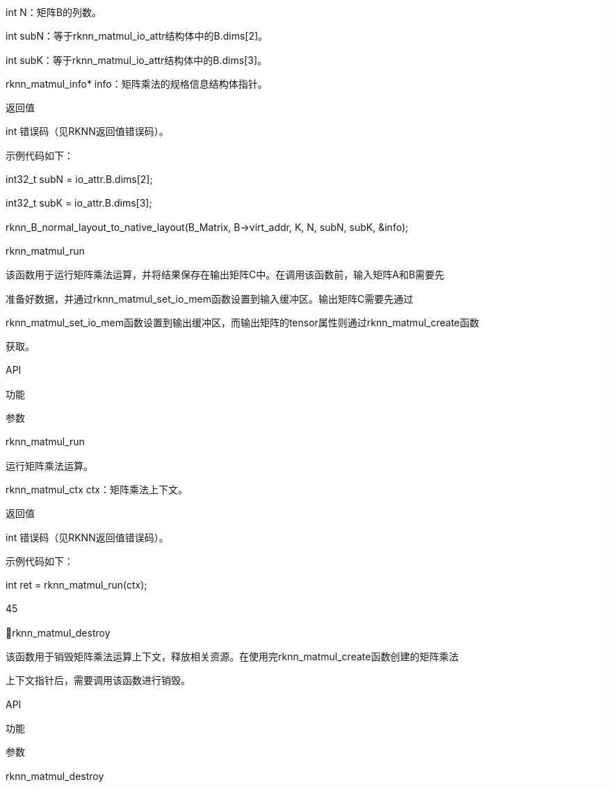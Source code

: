 int N：矩阵B的列数。

int subN：等于rknn_matmul_io_attr结构体中的B.dims[2]。

int subK：等于rknn_matmul_io_attr结构体中的B.dims[3]。

rknn_matmul_info* info：矩阵乘法的规格信息结构体指针。

返回值

int 错误码（见RKNN返回值错误码）。

示例代码如下：

int32_t subN = io_attr.B.dims[2];

int32_t subK = io_attr.B.dims[3];

rknn_B_normal_layout_to_native_layout(B_Matrix, B->virt_addr, K, N, subN, subK, &info);

rknn_matmul_run

该函数用于运行矩阵乘法运算，并将结果保存在输出矩阵C中。在调用该函数前，输入矩阵A和B需要先

准备好数据，并通过rknn_matmul_set_io_mem函数设置到输入缓冲区。输出矩阵C需要先通过

rknn_matmul_set_io_mem函数设置到输出缓冲区，而输出矩阵的tensor属性则通过rknn_matmul_create函数

获取。

API

功能

参数

rknn_matmul_run

运行矩阵乘法运算。

rknn_matmul_ctx ctx：矩阵乘法上下文。

返回值

int 错误码（见RKNN返回值错误码）。

示例代码如下：

int ret = rknn_matmul_run(ctx);

45

rknn_matmul_destroy

该函数用于销毁矩阵乘法运算上下文，释放相关资源。在使用完rknn_matmul_create函数创建的矩阵乘法

上下文指针后，需要调用该函数进行销毁。

API

功能

参数

rknn_matmul_destroy
